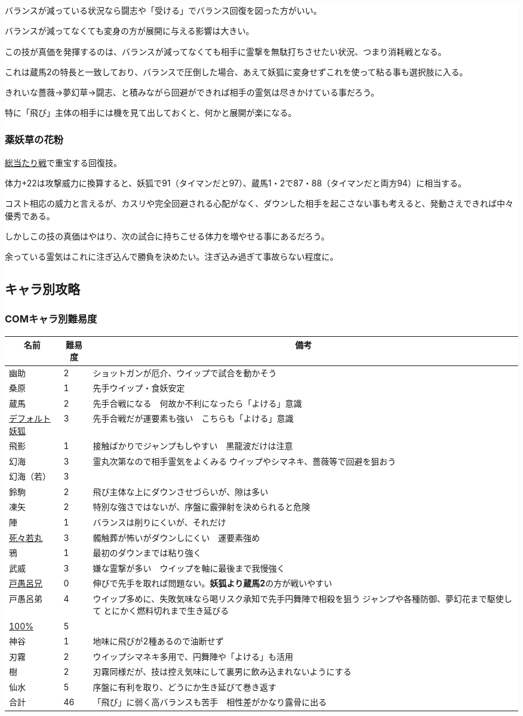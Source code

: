バランスが減っている状況なら闘志や「受ける」でバランス回復を図った方がいい。
  
バランスが減ってなくても変身の方が展開に与える影響は大きい。
  
この技が真価を発揮するのは、バランスが減ってなくても相手に霊撃を無駄打ちさせたい状況、つまり消耗戦となる。
  
これは蔵馬2の特長と一致しており、バランスで圧倒した場合、あえて妖狐に変身せずこれを使って粘る事も選択肢に入る。
  
きれいな薔薇→夢幻草→闘志、と積みながら回避ができれば相手の霊気は尽きかけている事だろう。
  
特に「飛び」主体の相手には機を見て出しておくと、何かと展開が楽になる。

### 薬妖草の花粉

[総当たり戦](https://w.atwiki.jp//w.atwiki.jp/sfcyuhakutokubetsu/pages/59.html "総当たり戦 (1933d)")で重宝する回復技。
  
体力+22は攻撃威力に換算すると、妖狐で91（タイマンだと97）、蔵馬1・2で87・88（タイマンだと両方94）に相当する。
  
コスト相応の威力と言えるが、カスリや完全回避される心配がなく、ダウンした相手を起こさない事も考えると、発動さえできれば中々優秀である。
  
しかしこの技の真価はやはり、次の試合に持ちこせる体力を増やせる事にあるだろう。
  
余っている霊気はこれに注ぎ込んで勝負を決めたい。注ぎ込み過ぎて事故らない程度に。

  

## キャラ別攻略

### COMキャラ別難易度

| 名前 | 難易度 | 備考 |
| --- | --- | --- |
| 幽助 | 2 | ショットガンが厄介、ウイップで試合を動かそう |
| 桑原 | 1 | 先手ウイップ・食妖安定 |
| 蔵馬 | 2 | 先手合戦になる　何故か不利になったら「よける」意識 |
| [デフォルト妖狐](https://w.atwiki.jp//w.atwiki.jp/sfcyuhakutokubetsu/pages/20.html "デフォルト妖狐 (2561d)") | 3 | 先手合戦だが運要素も強い　こちらも「よける」意識 |
| 飛影 | 1 | 接触ばかりでジャンプもしやすい　黒龍波だけは注意 |
| 幻海 | 3 | 霊丸次第なので相手霊気をよくみる ウイップやシマネキ、薔薇等で回避を狙おう |
| 幻海（若） | 3 |
| 鈴駒 | 2 | 飛び主体な上にダウンさせづらいが、隙は多い |
| 凍矢 | 2 | 特別な強さではないが、序盤に霰弾射を決められると危険 |
| 陣 | 1 | バランスは削りにくいが、それだけ |
| [死々若丸](https://w.atwiki.jp//w.atwiki.jp/sfcyuhakutokubetsu/pages/26.html "死々若丸 (2780d)") | 3 | 髑触葬が怖いがダウンしにくい　運要素強め |
| 鴉 | 1 | 最初のダウンまでは粘り強く |
| 武威 | 3 | 嫌な霊撃が多い　ウイップを軸に最後まで我慢強く |
| [戸愚呂兄](https://w.atwiki.jp//w.atwiki.jp/sfcyuhakutokubetsu/pages/29.html "戸愚呂兄 (1074d)") | 0 | 伸びで先手を取れば問題ない。**妖狐より蔵馬2**の方が戦いやすい |
| 戸愚呂弟 | 4 | ウイップ多めに、失敗気味なら喝リスク承知で先手円舞陣で相殺を狙う ジャンプや各種防御、夢幻花まで駆使して とにかく燃料切れまで生き延びる |
| [100%](https://w.atwiki.jp//w.atwiki.jp/sfcyuhakutokubetsu/pages/31.html "100% (2572d)") | 5 |
| 神谷 | 1 | 地味に飛びが2種あるので油断せず |
| 刃霧 | 2 | ウイップシマネキ多用で、円舞陣や「よける」も活用 |
| 樹 | 2 | 刃霧同様だが、技は控え気味にして裏男に飲み込まれないようにする |
| 仙水 | 5 | 序盤に有利を取り、どうにか生き延びて巻き返す |
| 合計 | 46 | 「飛び」に弱く高バランスも苦手　相性差がかなり露骨に出る |
